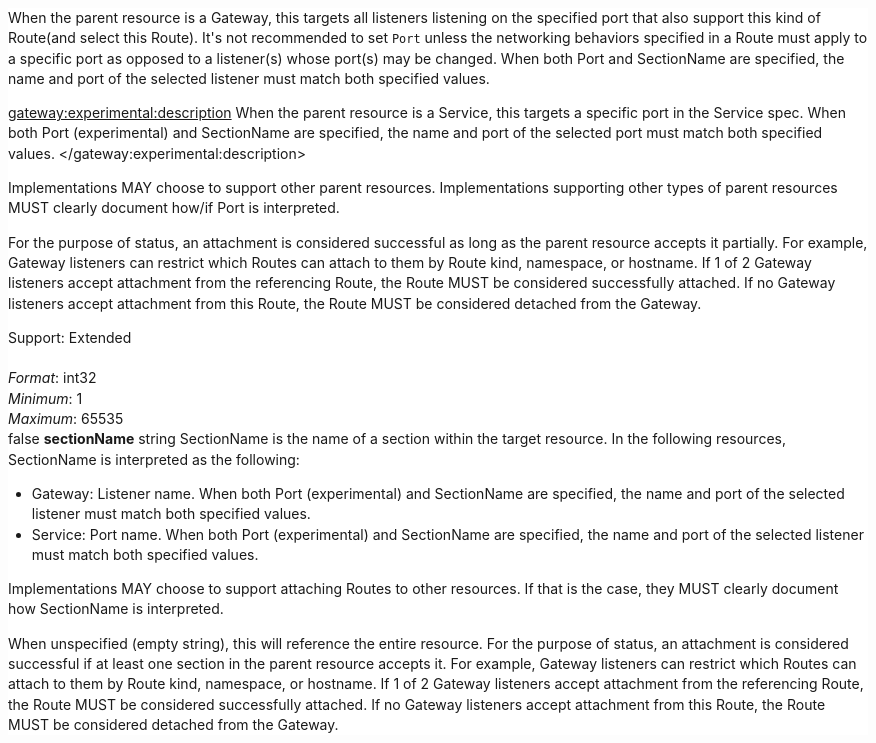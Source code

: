 When the parent resource is a Gateway, this targets all listeners
listening on the specified port that also support this kind of Route(and
select this Route). It's not recommended to set `Port` unless the
networking behaviors specified in a Route must apply to a specific port
as opposed to a listener(s) whose port(s) may be changed. When both Port
and SectionName are specified, the name and port of the selected listener
must match both specified values.

<gateway:experimental:description>
When the parent resource is a Service, this targets a specific port in the
Service spec. When both Port (experimental) and SectionName are specified,
the name and port of the selected port must match both specified values.
</gateway:experimental:description>

Implementations MAY choose to support other parent resources.
Implementations supporting other types of parent resources MUST clearly
document how/if Port is interpreted.

For the purpose of status, an attachment is considered successful as
long as the parent resource accepts it partially. For example, Gateway
listeners can restrict which Routes can attach to them by Route kind,
namespace, or hostname. If 1 of 2 Gateway listeners accept attachment
from the referencing Route, the Route MUST be considered successfully
attached. If no Gateway listeners accept attachment from this Route,
the Route MUST be considered detached from the Gateway.

Support: Extended<br/>
          <br/>
            <i>Format</i>: int32<br/>
            <i>Minimum</i>: 1<br/>
            <i>Maximum</i>: 65535<br/>
        </td>
        <td>false</td>
      </tr><tr>
        <td><b>sectionName</b></td>
        <td>string</td>
        <td>
          SectionName is the name of a section within the target resource. In the
following resources, SectionName is interpreted as the following:

* Gateway: Listener name. When both Port (experimental) and SectionName
are specified, the name and port of the selected listener must match
both specified values.
* Service: Port name. When both Port (experimental) and SectionName
are specified, the name and port of the selected listener must match
both specified values.

Implementations MAY choose to support attaching Routes to other resources.
If that is the case, they MUST clearly document how SectionName is
interpreted.

When unspecified (empty string), this will reference the entire resource.
For the purpose of status, an attachment is considered successful if at
least one section in the parent resource accepts it. For example, Gateway
listeners can restrict which Routes can attach to them by Route kind,
namespace, or hostname. If 1 of 2 Gateway listeners accept attachment from
the referencing Route, the Route MUST be considered successfully
attached. If no Gateway listeners accept attachment from this Route, the
Route MUST be considered detached from the Gateway.
